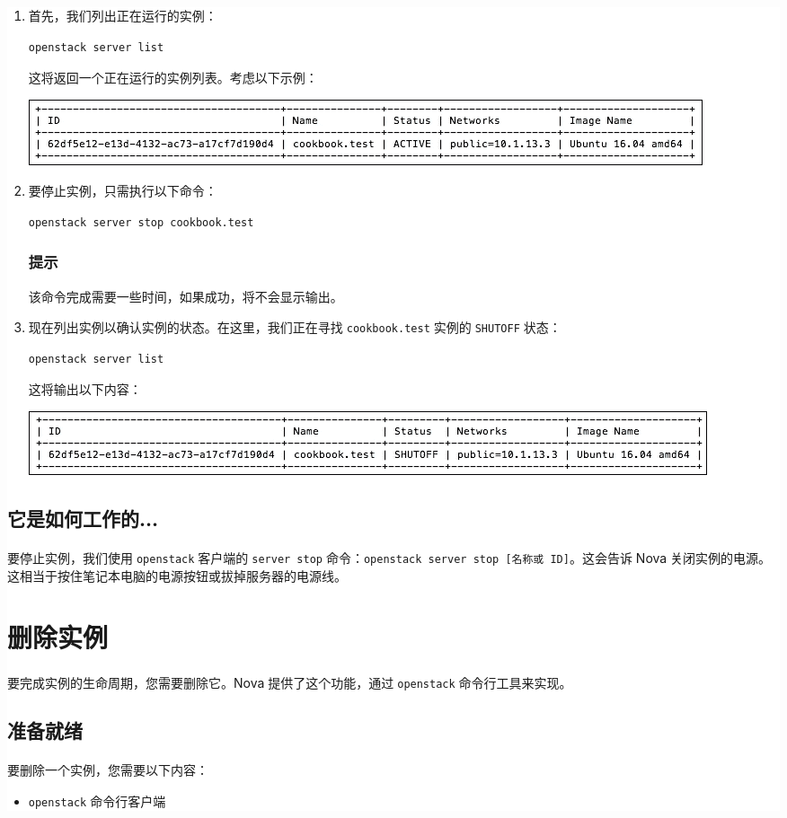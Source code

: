 1.  首先，我们列出正在运行的实例：

    ```
    openstack server list

    ```

    这将返回一个正在运行的实例列表。考虑以下示例：

    ![如何操作…](img/00098.jpeg)

1.  要停止实例，只需执行以下命令：

    ```
    openstack server stop cookbook.test

    ```

    ### 提示

    该命令完成需要一些时间，如果成功，将不会显示输出。

1.  现在列出实例以确认实例的状态。在这里，我们正在寻找 `cookbook.test` 实例的 `SHUTOFF` 状态：

    ```
    openstack server list

    ```

    这将输出以下内容：

    ![如何操作…](img/00099.jpeg)

## 它是如何工作的…

要停止实例，我们使用 `openstack` 客户端的 `server stop` 命令：`openstack server stop [名称或 ID]`。这会告诉 Nova 关闭实例的电源。这相当于按住笔记本电脑的电源按钮或拔掉服务器的电源线。

# 删除实例

要完成实例的生命周期，您需要删除它。Nova 提供了这个功能，通过 `openstack` 命令行工具来实现。

## 准备就绪

要删除一个实例，您需要以下内容：

+   `openstack` 命令行客户端
